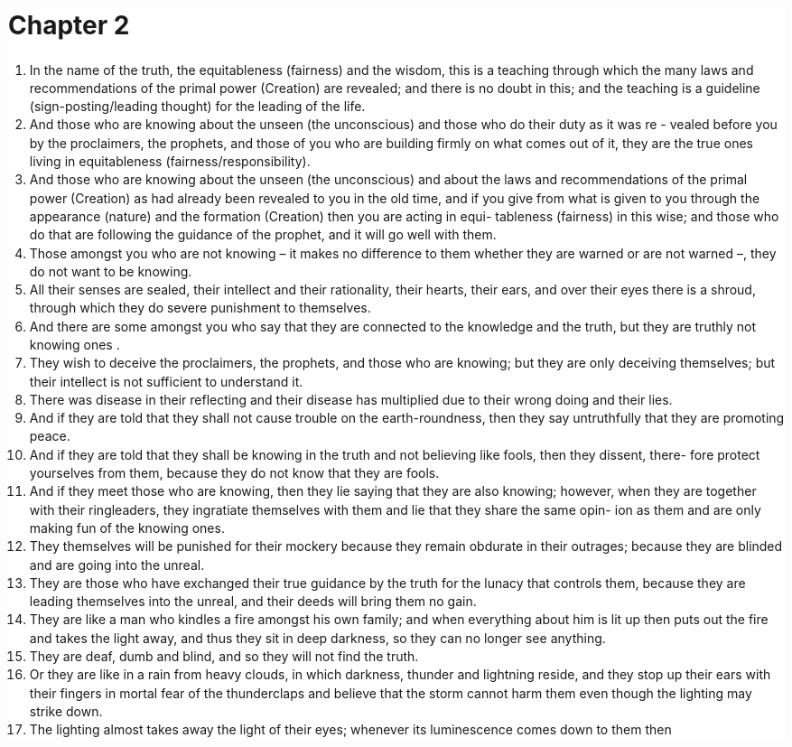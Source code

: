 # Chapter 2
 1) In the name of the truth, the equitableness (fairness) and the wisdom, this is a teaching through which the
  many laws and recommendations of the primal power (Creation) are revealed; and there is no doubt in this;
  and the teaching is a guideline (sign-posting/leading thought) for the leading of the life.
 2) And those who are knowing about the unseen (the unconscious) and those who do their duty as it was re -
  vealed before you by the proclaimers, the prophets, and those of you who are building firmly on what comes
  out of it, they are the true ones living in equitableness (fairness/responsibility).
 3) And those who are knowing about the unseen (the unconscious) and about the laws and recommendations
  of the primal power (Creation) as had already been revealed to you in the old time, and if you give from what
  is given to you through the appearance (nature) and the formation (Creation) then you are acting in equi-
  tableness (fairness) in this wise; and those who do that are following the guidance of the prophet, and it will
  go well with them.
4) Those amongst you who are not knowing – it makes no difference to them whether they are warned or are
 not warned –, they do not want to be knowing.
5) All their senses are sealed, their intellect and their rationality, their hearts, their ears, and over their eyes there
 is a shroud, through which they do severe punishment to themselves.
6) And there are some amongst you who say that they are connected to the knowledge and the truth, but they
 are truthly not knowing ones .
7) They wish to deceive the proclaimers, the prophets, and those who are knowing; but they are only deceiving
 themselves; but their intellect is not sufficient to understand it.
8) There was disease in their reflecting and their disease has multiplied due to their wrong doing and their lies.
9) And if they are told that they shall not cause trouble on the earth-roundness, then they say untruthfully that
 they are promoting peace.
10) And if they are told that they shall be knowing in the truth and not believing like fools, then they dissent, there-
 fore protect yourselves from them, because they do not know that they are fools.
11) And if they meet those who are knowing, then they lie saying that they are also knowing; however, when they
 are together with their ringleaders, they ingratiate themselves with them and lie that they share the same opin-
 ion as them and are only making fun of the knowing ones.
12) They themselves will be punished for their mockery because they remain obdurate in their outrages; because
 they are blinded and are going into the unreal.
13) They are those who have exchanged their true guidance by the truth for the lunacy that controls them, because
 they are leading themselves into the unreal, and their deeds will bring them no gain.
14) They are like a man who kindles a fire amongst his own family; and when everything about him is lit up then puts out the fire and takes the light away, and thus they sit in deep darkness, so they can no longer see anything.
15) They are deaf, dumb and blind, and so they will not find the truth.
16) Or they are like in a rain from heavy clouds, in which darkness, thunder and lightning reside, and they stop up
 their ears with their fingers in mortal fear of the thunderclaps and believe that the storm cannot harm them
 even though the lighting may strike down.
17) The lighting almost takes away the light of their eyes; whenever its luminescence comes down to them then